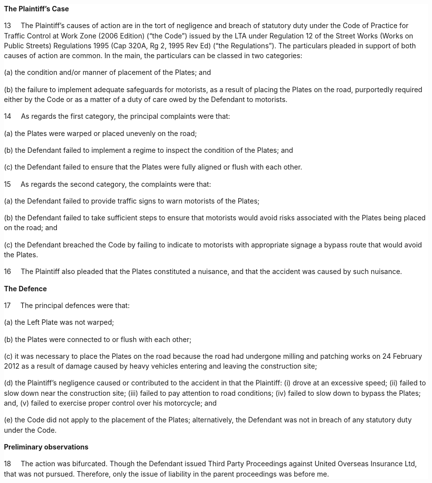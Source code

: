 **The Plaintiff’s Case** 

13     The Plaintiff’s causes of action are in the tort of negligence and breach of statutory duty under the Code of Practice for Traffic Control at Work Zone (2006 Edition) (“the Code”) issued by the LTA under Regulation 12 of the Street Works (Works on Public Streets) Regulations 1995 (Cap 320A, Rg 2, 1995 Rev Ed) (“the Regulations”). The particulars pleaded in support of both causes of action are common. In the main, the particulars can be classed in two categories: 

 (a) the condition and/or manner of placement of the Plates; and 

 (b) the failure to implement adequate safeguards for motorists, as a result of placing the Plates on the road, purportedly required either by the Code or as a matter of a duty of care owed by the Defendant to motorists. 

14     As regards the first category, the principal complaints were that: 

 (a) the Plates were warped or placed unevenly on the road; 

 (b) the Defendant failed to implement a regime to inspect the condition of the Plates; and 

 (c) the Defendant failed to ensure that the Plates were fully aligned or flush with each other. 

15     As regards the second category, the complaints were that: 

 (a) the Defendant failed to provide traffic signs to warn motorists of the Plates; 

 (b) the Defendant failed to take sufficient steps to ensure that motorists would avoid risks associated with the Plates being placed on the road; and 

 (c) the Defendant breached the Code by failing to indicate to motorists with appropriate signage a bypass route that would avoid the Plates. 

16     The Plaintiff also pleaded that the Plates constituted a nuisance, and that the accident was caused by such nuisance. 

**The Defence** 

17     The principal defences were that: 

 (a) the Left Plate was not warped; 


 (b) the Plates were connected to or flush with each other; 

 (c) it was necessary to place the Plates on the road because the road had undergone milling and patching works on 24 February 2012 as a result of damage caused by heavy vehicles entering and leaving the construction site; 

 (d) the Plaintiff’s negligence caused or contributed to the accident in that the Plaintiff: (i) drove at an excessive speed; (ii) failed to slow down near the construction site; (iii) failed to pay attention to road conditions; (iv) failed to slow down to bypass the Plates; and, (v) failed to exercise proper control over his motorcycle; and 

 (e) the Code did not apply to the placement of the Plates; alternatively, the Defendant was not in breach of any statutory duty under the Code. 

**Preliminary observations** 

18     The action was bifurcated. Though the Defendant issued Third Party Proceedings against United Overseas Insurance Ltd, that was not pursued. Therefore, only the issue of liability in the parent proceedings was before me. 
